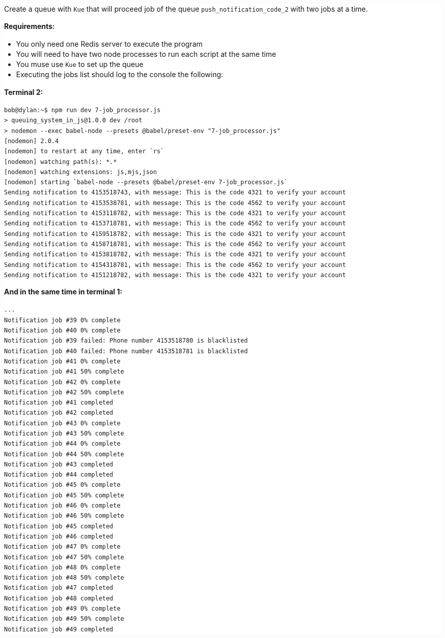 Create a queue with `Kue` that will proceed job of the queue `push_notification_code_2` with two jobs at a time.

**Requirements:**

-   You only need one Redis server to execute the program
-   You will need to have two node processes to run each script at the same time
-   You muse use `Kue` to set up the queue
-   Executing the jobs list should log to the console the following:

**Terminal 2:**

```
bob@dylan:~$ npm run dev 7-job_processor.js
> queuing_system_in_js@1.0.0 dev /root
> nodemon --exec babel-node --presets @babel/preset-env "7-job_processor.js"
[nodemon] 2.0.4
[nodemon] to restart at any time, enter `rs`
[nodemon] watching path(s): *.*
[nodemon] watching extensions: js,mjs,json
[nodemon] starting `babel-node --presets @babel/preset-env 7-job_processor.js`
Sending notification to 4153518743, with message: This is the code 4321 to verify your account
Sending notification to 4153538781, with message: This is the code 4562 to verify your account
Sending notification to 4153118782, with message: This is the code 4321 to verify your account
Sending notification to 4153718781, with message: This is the code 4562 to verify your account
Sending notification to 4159518782, with message: This is the code 4321 to verify your account
Sending notification to 4158718781, with message: This is the code 4562 to verify your account
Sending notification to 4153818782, with message: This is the code 4321 to verify your account
Sending notification to 4154318781, with message: This is the code 4562 to verify your account
Sending notification to 4151218782, with message: This is the code 4321 to verify your account
```

**And in the same time in terminal 1:**

```
...
Notification job #39 0% complete
Notification job #40 0% complete
Notification job #39 failed: Phone number 4153518780 is blacklisted
Notification job #40 failed: Phone number 4153518781 is blacklisted
Notification job #41 0% complete
Notification job #41 50% complete
Notification job #42 0% complete
Notification job #42 50% complete
Notification job #41 completed
Notification job #42 completed
Notification job #43 0% complete
Notification job #43 50% complete
Notification job #44 0% complete
Notification job #44 50% complete
Notification job #43 completed
Notification job #44 completed
Notification job #45 0% complete
Notification job #45 50% complete
Notification job #46 0% complete
Notification job #46 50% complete
Notification job #45 completed
Notification job #46 completed
Notification job #47 0% complete
Notification job #47 50% complete
Notification job #48 0% complete
Notification job #48 50% complete
Notification job #47 completed
Notification job #48 completed
Notification job #49 0% complete
Notification job #49 50% complete
Notification job #49 completed
```